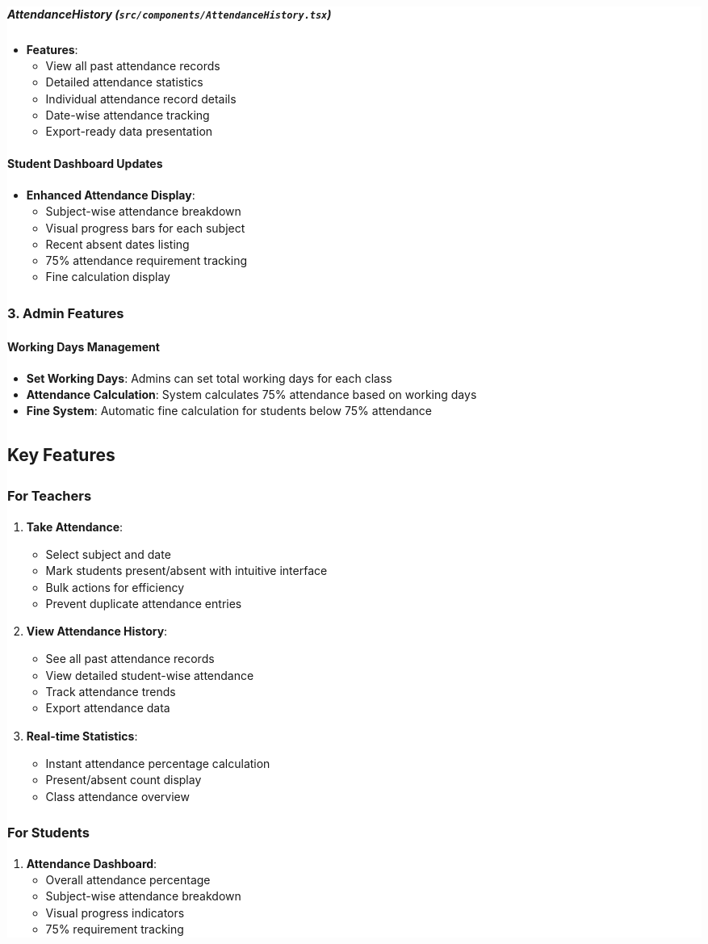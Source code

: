 ##### AttendanceHistory (`src/components/AttendanceHistory.tsx`)
- **Features**:
  - View all past attendance records
  - Detailed attendance statistics
  - Individual attendance record details
  - Date-wise attendance tracking
  - Export-ready data presentation

#### Student Dashboard Updates
- **Enhanced Attendance Display**: 
  - Subject-wise attendance breakdown
  - Visual progress bars for each subject
  - Recent absent dates listing
  - 75% attendance requirement tracking
  - Fine calculation display

### 3. Admin Features

#### Working Days Management
- **Set Working Days**: Admins can set total working days for each class
- **Attendance Calculation**: System calculates 75% attendance based on working days
- **Fine System**: Automatic fine calculation for students below 75% attendance

## Key Features

### For Teachers
1. **Take Attendance**: 
   - Select subject and date
   - Mark students present/absent with intuitive interface
   - Bulk actions for efficiency
   - Prevent duplicate attendance entries

2. **View Attendance History**:
   - See all past attendance records
   - View detailed student-wise attendance
   - Track attendance trends
   - Export attendance data

3. **Real-time Statistics**:
   - Instant attendance percentage calculation
   - Present/absent count display
   - Class attendance overview

### For Students
1. **Attendance Dashboard**:
   - Overall attendance percentage
   - Subject-wise attendance breakdown
   - Visual progress indicators
   - 75% requirement tracking
